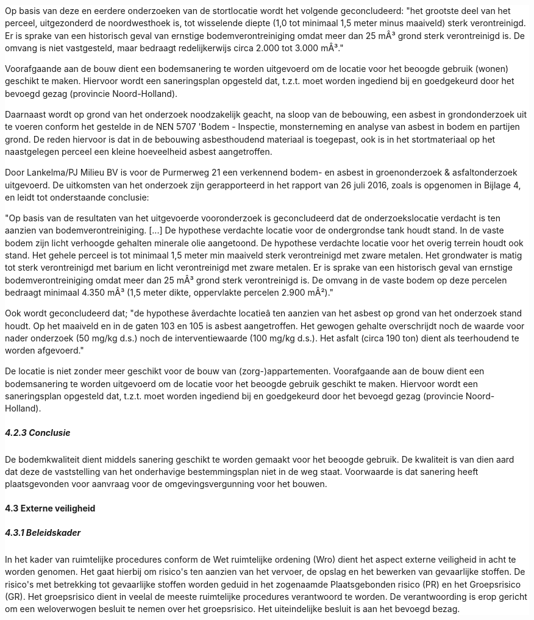 Op basis van deze en eerdere onderzoeken van de stortlocatie wordt het volgende geconcludeerd: "het grootste deel van het perceel, uitgezonderd de noordwesthoek is, tot wisselende diepte (1,0 tot minimaal 1,5 meter minus maaiveld) sterk verontreinigd. Er is sprake van een historisch geval van ernstige bodemverontreiniging omdat meer dan 25 mÂ³ grond sterk verontreinigd is. De omvang is niet vastgesteld, maar bedraagt redelijkerwijs circa 2\.000 tot 3\.000 mÂ³."

Voorafgaande aan de bouw dient een bodemsanering te worden uitgevoerd om de locatie voor het beoogde gebruik (wonen) geschikt te maken. Hiervoor wordt een saneringsplan opgesteld dat, t.z.t. moet worden ingediend bij en goedgekeurd door het bevoegd gezag (provincie Noord\-Holland).

Daarnaast wordt op grond van het onderzoek noodzakelijk geacht, na sloop van de bebouwing, een asbest in grondonderzoek uit te voeren conform het gestelde in de NEN 5707 'Bodem \- Inspectie, monsterneming en analyse van asbest in bodem en partijen grond. De reden hiervoor is dat in de bebouwing asbesthoudend materiaal is toegepast, ook is in het stortmateriaal op het naastgelegen perceel een kleine hoeveelheid asbest aangetroffen.

Door Lankelma/PJ Milieu BV is voor de Purmerweg 21 een verkennend bodem\- en asbest in groenonderzoek \& asfaltonderzoek uitgevoerd. De uitkomsten van het onderzoek zijn gerapporteerd in het rapport van 26 juli 2016, zoals is opgenomen in Bijlage 4, en leidt tot onderstaande conclusie:

"Op basis van de resultaten van het uitgevoerde vooronderzoek is geconcludeerd dat de onderzoekslocatie verdacht is ten aanzien van bodemverontreiniging. \[...] De hypothese verdachte locatie voor de ondergrondse tank houdt stand. In de vaste bodem zijn licht verhoogde gehalten minerale olie aangetoond. De hypothese verdachte locatie voor het overig terrein houdt ook stand. Het gehele perceel is tot minimaal 1,5 meter min maaiveld sterk verontreinigd met zware metalen. Het grondwater is matig tot sterk verontreinigd met barium en licht verontreinigd met zware metalen. Er is sprake van een historisch geval van ernstige bodemverontreiniging omdat meer dan 25 mÂ³ grond sterk verontreinigd is. De omvang in de vaste bodem op deze percelen bedraagt minimaal 4\.350 mÂ³ (1,5 meter dikte, oppervlakte percelen 2\.900 mÂ²)."

Ook wordt geconcludeerd dat; "de hypothese âverdachte locatieâ ten aanzien van het asbest op grond van het onderzoek stand houdt. Op het maaiveld en in de gaten 103 en 105 is asbest aangetroffen. Het gewogen gehalte overschrijdt noch de waarde voor nader onderzoek (50 mg/kg d.s.) noch de interventiewaarde (100 mg/kg d.s.). Het asfalt (circa 190 ton) dient als teerhoudend te worden afgevoerd."

De locatie is niet zonder meer geschikt voor de bouw van (zorg\-)appartementen. Voorafgaande aan de bouw dient een bodemsanering te worden uitgevoerd om de locatie voor het beoogde gebruik geschikt te maken. Hiervoor wordt een saneringsplan opgesteld dat, t.z.t. moet worden ingediend bij en goedgekeurd door het bevoegd gezag (provincie Noord\-Holland).

##### 4\.2\.3 Conclusie

De bodemkwaliteit dient middels sanering geschikt te worden gemaakt voor het beoogde gebruik. De kwaliteit is van dien aard dat deze de vaststelling van het onderhavige bestemmingsplan niet in de weg staat. Voorwaarde is dat sanering heeft plaatsgevonden voor aanvraag voor de omgevingsvergunning voor het bouwen.

#### 4\.3 Externe veiligheid

##### 4\.3\.1 Beleidskader

In het kader van ruimtelijke procedures conform de Wet ruimtelijke ordening (Wro) dient het aspect externe veiligheid in acht te worden genomen. Het gaat hierbij om risico's ten aanzien van het vervoer, de opslag en het bewerken van gevaarlijke stoffen. De risico's met betrekking tot gevaarlijke stoffen worden geduid in het zogenaamde Plaatsgebonden risico (PR) en het Groepsrisico (GR). Het groepsrisico dient in veelal de meeste ruimtelijke procedures verantwoord te worden. De verantwoording is erop gericht om een weloverwogen besluit te nemen over het groepsrisico. Het uiteindelijke besluit is aan het bevoegd bezag.
